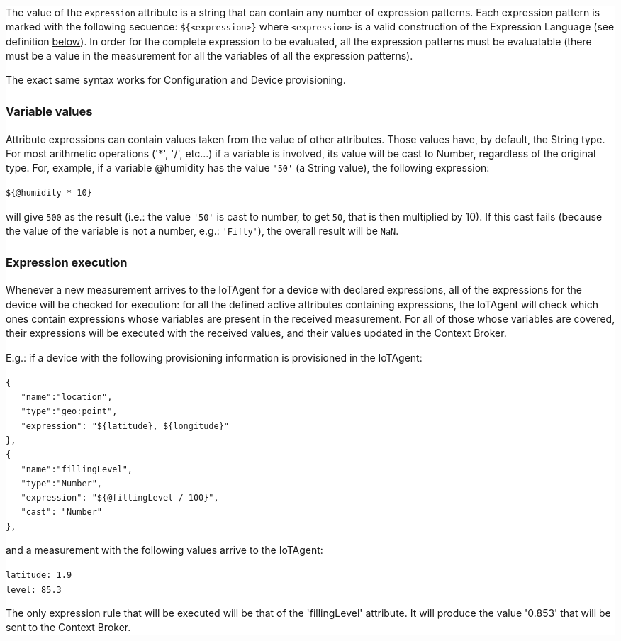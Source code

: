 ```
```

The value of the `expression` attribute is a string that can contain any number of expression patterns. Each expression
pattern is marked with the following secuence: `${<expression>}` where `<expression>` is a valid construction of the
Expression Language (see definition [below](#description)). In order for the complete expression to be evaluated, all the
expression patterns must be evaluatable (there must be a value in the measurement for all the variables of all the
expression patterns).

The exact same syntax works for Configuration and Device provisioning.

### <a name="values"/> Variable values

Attribute expressions can contain values taken from the value of other attributes. Those values have, by default, the
String type. For most arithmetic operations ('*', '/', etc...) if a variable is involved, its value will be cast to
Number, regardless of the original type. For, example, if a variable @humidity has the value `'50'` (a String value),
the following expression:
```
${@humidity * 10}
```
will give `500` as the result (i.e.: the value `'50'` is cast to number, to get `50`, that is then multiplied by 10). If
this cast fails (because the value of the variable is not a number, e.g.: `'Fifty'`), the overall result will be `NaN`.

### <a name="execution"/> Expression execution

Whenever a new measurement arrives to the IoTAgent for a device with declared expressions, all of the expressions for
the device will be checked for execution: for all the defined active attributes containing expressions, the IoTAgent
will check which ones contain expressions whose variables are present in the received measurement. For all of those
whose variables are covered, their expressions will be executed with the received values, and their values updated in
the Context Broker.

E.g.: if a device with the following provisioning information is provisioned in the IoTAgent:
```
{
   "name":"location",
   "type":"geo:point",
   "expression": "${latitude}, ${longitude}"
},
{
   "name":"fillingLevel",
   "type":"Number",
   "expression": "${@fillingLevel / 100}",
   "cast": "Number"
},
```
and a measurement with the following values arrive to the IoTAgent:
```
latitude: 1.9
level: 85.3
```
The only expression rule that will be executed will be that of the 'fillingLevel' attribute. It will produce the value
'0.853' that will be sent to the Context Broker.
